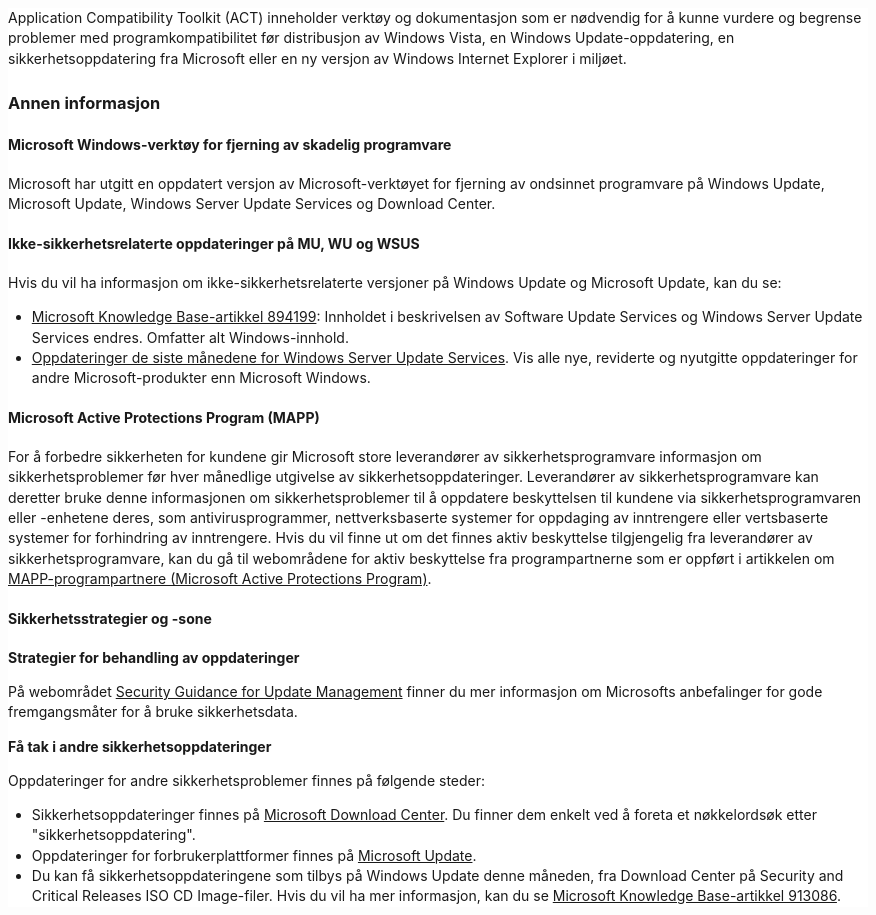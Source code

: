 Application Compatibility Toolkit (ACT) inneholder verktøy og dokumentasjon som er nødvendig for å kunne vurdere og begrense problemer med programkompatibilitet før distribusjon av Windows Vista, en Windows Update-oppdatering, en sikkerhetsoppdatering fra Microsoft eller en ny versjon av Windows Internet Explorer i miljøet.

### Annen informasjon

#### Microsoft Windows-verktøy for fjerning av skadelig programvare

Microsoft har utgitt en oppdatert versjon av Microsoft-verktøyet for fjerning av ondsinnet programvare på Windows Update, Microsoft Update, Windows Server Update Services og Download Center.

#### Ikke-sikkerhetsrelaterte oppdateringer på MU, WU og WSUS

Hvis du vil ha informasjon om ikke-sikkerhetsrelaterte versjoner på Windows Update og Microsoft Update, kan du se:

  - [Microsoft Knowledge Base-artikkel 894199](http://support.microsoft.com/kb/894199): Innholdet i beskrivelsen av Software Update Services og Windows Server Update Services endres. Omfatter alt Windows-innhold.
  - [Oppdateringer de siste månedene for Windows Server Update Services](http://technet.microsoft.com/en-us/wsus/bb456965.aspx). Vis alle nye, reviderte og nyutgitte oppdateringer for andre Microsoft-produkter enn Microsoft Windows.

#### Microsoft Active Protections Program (MAPP)

For å forbedre sikkerheten for kundene gir Microsoft store leverandører av sikkerhetsprogramvare informasjon om sikkerhetsproblemer før hver månedlige utgivelse av sikkerhetsoppdateringer. Leverandører av sikkerhetsprogramvare kan deretter bruke denne informasjonen om sikkerhetsproblemer til å oppdatere beskyttelsen til kundene via sikkerhetsprogramvaren eller -enhetene deres, som antivirusprogrammer, nettverksbaserte systemer for oppdaging av inntrengere eller vertsbaserte systemer for forhindring av inntrengere. Hvis du vil finne ut om det finnes aktiv beskyttelse tilgjengelig fra leverandører av sikkerhetsprogramvare, kan du gå til webområdene for aktiv beskyttelse fra programpartnerne som er oppført i artikkelen om [MAPP-programpartnere (Microsoft Active Protections Program)](http://go.microsoft.com/fwlink/?linkid=215201).

#### Sikkerhetsstrategier og -sone

**Strategier for behandling av oppdateringer**

På webområdet [Security Guidance for Update Management](http://go.microsoft.com/fwlink/?linkid=21168) finner du mer informasjon om Microsofts anbefalinger for gode fremgangsmåter for å bruke sikkerhetsdata.

**Få tak i andre sikkerhetsoppdateringer**

Oppdateringer for andre sikkerhetsproblemer finnes på følgende steder:

  - Sikkerhetsoppdateringer finnes på [Microsoft Download Center](http://go.microsoft.com/fwlink/?linkid=21129). Du finner dem enkelt ved å foreta et nøkkelordsøk etter "sikkerhetsoppdatering".
  - Oppdateringer for forbrukerplattformer finnes på [Microsoft Update](http://go.microsoft.com/fwlink/?linkid=40747).
  - Du kan få sikkerhetsoppdateringene som tilbys på Windows Update denne måneden, fra Download Center på Security and Critical Releases ISO CD Image-filer. Hvis du vil ha mer informasjon, kan du se [Microsoft Knowledge Base-artikkel 913086](http://support.microsoft.com/kb/913086).
